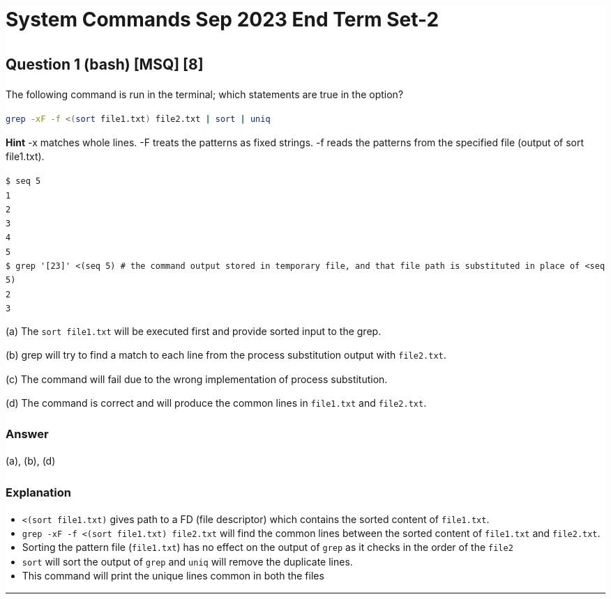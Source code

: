 # System Commands Sep 2023 End Term Set-2

## Question 1 (bash) [MSQ] [8]

The following command is run in the terminal; which statements are true in the option?

```bash
grep -xF -f <(sort file1.txt) file2.txt | sort | uniq
```

**Hint**
-x matches whole lines.
-F treats the patterns as fixed strings.
-f reads the patterns from the specified file (output of sort file1.txt).

```
$ seq 5
1
2
3
4
5
$ grep '[23]' <(seq 5) # the command output stored in temporary file, and that file path is substituted in place of <seq 5)
2
3
```

(a) The `sort file1.txt` will be executed first and provide sorted input to the grep.

(b) grep will try to find a match to each line from the process substitution output with `file2.txt`.

(c) The command will fail due to the wrong implementation of process substitution.

(d) The command is correct and will produce the common lines in `file1.txt` and `file2.txt`.

### Answer

(a), (b), (d)

### Explanation

- `<(sort file1.txt)` gives path to a FD (file descriptor) which contains the sorted content of `file1.txt`.
- `grep -xF -f <(sort file1.txt) file2.txt` will find the common lines between the sorted content of `file1.txt` and `file2.txt`.
- Sorting the pattern file (`file1.txt`) has no effect on the output of `grep` as it checks in the order of the `file2`
- `sort` will sort the output of `grep` and `uniq` will remove the duplicate lines.
- This command will print the unique lines common in both the files

---
